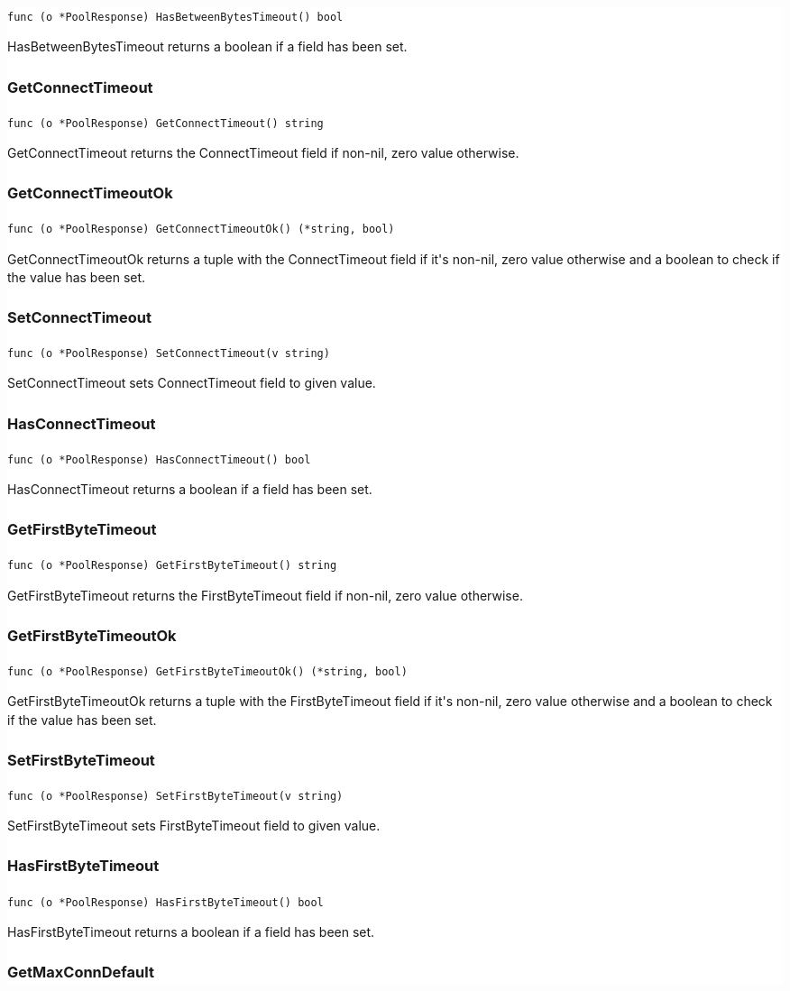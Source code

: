 `func (o *PoolResponse) HasBetweenBytesTimeout() bool`

HasBetweenBytesTimeout returns a boolean if a field has been set.

### GetConnectTimeout

`func (o *PoolResponse) GetConnectTimeout() string`

GetConnectTimeout returns the ConnectTimeout field if non-nil, zero value otherwise.

### GetConnectTimeoutOk

`func (o *PoolResponse) GetConnectTimeoutOk() (*string, bool)`

GetConnectTimeoutOk returns a tuple with the ConnectTimeout field if it's non-nil, zero value otherwise
and a boolean to check if the value has been set.

### SetConnectTimeout

`func (o *PoolResponse) SetConnectTimeout(v string)`

SetConnectTimeout sets ConnectTimeout field to given value.

### HasConnectTimeout

`func (o *PoolResponse) HasConnectTimeout() bool`

HasConnectTimeout returns a boolean if a field has been set.

### GetFirstByteTimeout

`func (o *PoolResponse) GetFirstByteTimeout() string`

GetFirstByteTimeout returns the FirstByteTimeout field if non-nil, zero value otherwise.

### GetFirstByteTimeoutOk

`func (o *PoolResponse) GetFirstByteTimeoutOk() (*string, bool)`

GetFirstByteTimeoutOk returns a tuple with the FirstByteTimeout field if it's non-nil, zero value otherwise
and a boolean to check if the value has been set.

### SetFirstByteTimeout

`func (o *PoolResponse) SetFirstByteTimeout(v string)`

SetFirstByteTimeout sets FirstByteTimeout field to given value.

### HasFirstByteTimeout

`func (o *PoolResponse) HasFirstByteTimeout() bool`

HasFirstByteTimeout returns a boolean if a field has been set.

### GetMaxConnDefault
